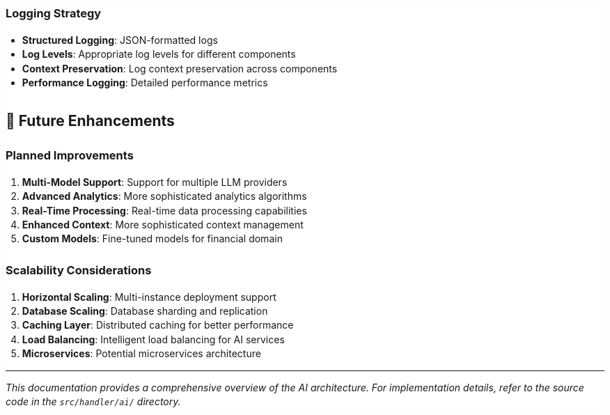 ### Logging Strategy
- **Structured Logging**: JSON-formatted logs
- **Log Levels**: Appropriate log levels for different components
- **Context Preservation**: Log context preservation across components
- **Performance Logging**: Detailed performance metrics

## 🔮 Future Enhancements

### Planned Improvements
1. **Multi-Model Support**: Support for multiple LLM providers
2. **Advanced Analytics**: More sophisticated analytics algorithms
3. **Real-Time Processing**: Real-time data processing capabilities
4. **Enhanced Context**: More sophisticated context management
5. **Custom Models**: Fine-tuned models for financial domain

### Scalability Considerations
1. **Horizontal Scaling**: Multi-instance deployment support
2. **Database Scaling**: Database sharding and replication
3. **Caching Layer**: Distributed caching for better performance
4. **Load Balancing**: Intelligent load balancing for AI services
5. **Microservices**: Potential microservices architecture

---

*This documentation provides a comprehensive overview of the AI architecture. For implementation details, refer to the source code in the `src/handler/ai/` directory.*
